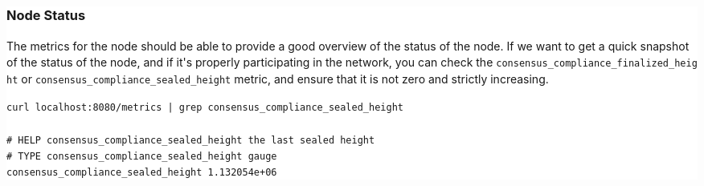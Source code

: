 ### Node Status

The metrics for the node should be able to provide a good overview of the status of the node. If we want to get a quick snapshot of the status of the node, and if it's properly participating in the network, you can check the `consensus_compliance_finalized_height` or `consensus_compliance_sealed_height` metric, and ensure that it is not zero and strictly increasing.

```shell
curl localhost:8080/metrics | grep consensus_compliance_sealed_height

# HELP consensus_compliance_sealed_height the last sealed height
# TYPE consensus_compliance_sealed_height gauge
consensus_compliance_sealed_height 1.132054e+06
```
